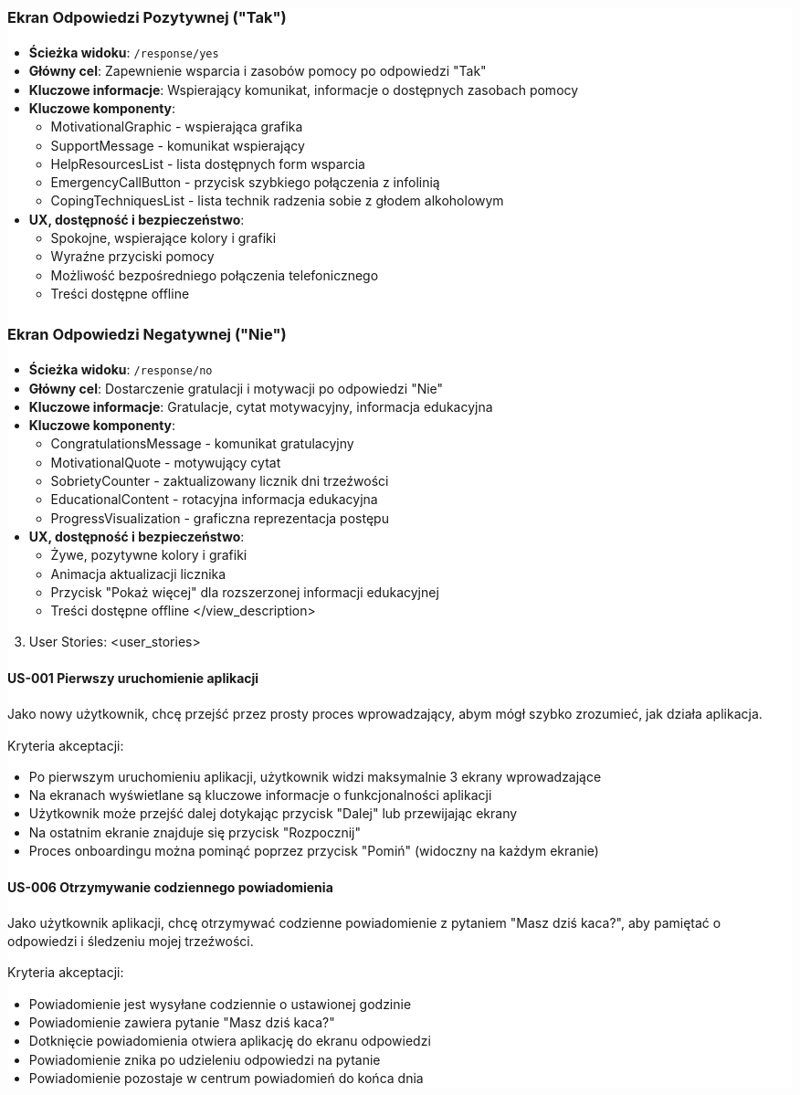 ### Ekran Odpowiedzi Pozytywnej ("Tak")
- **Ścieżka widoku**: `/response/yes`
- **Główny cel**: Zapewnienie wsparcia i zasobów pomocy po odpowiedzi "Tak"
- **Kluczowe informacje**: Wspierający komunikat, informacje o dostępnych zasobach pomocy
- **Kluczowe komponenty**:
    - MotivationalGraphic - wspierająca grafika
    - SupportMessage - komunikat wspierający
    - HelpResourcesList - lista dostępnych form wsparcia
    - EmergencyCallButton - przycisk szybkiego połączenia z infolinią
    - CopingTechniquesList - lista technik radzenia sobie z głodem alkoholowym
- **UX, dostępność i bezpieczeństwo**:
    - Spokojne, wspierające kolory i grafiki
    - Wyraźne przyciski pomocy
    - Możliwość bezpośredniego połączenia telefonicznego
    - Treści dostępne offline

### Ekran Odpowiedzi Negatywnej ("Nie")
- **Ścieżka widoku**: `/response/no`
- **Główny cel**: Dostarczenie gratulacji i motywacji po odpowiedzi "Nie"
- **Kluczowe informacje**: Gratulacje, cytat motywacyjny, informacja edukacyjna
- **Kluczowe komponenty**:
    - CongratulationsMessage - komunikat gratulacyjny
    - MotivationalQuote - motywujący cytat
    - SobrietyCounter - zaktualizowany licznik dni trzeźwości
    - EducationalContent - rotacyjna informacja edukacyjna
    - ProgressVisualization - graficzna reprezentacja postępu
- **UX, dostępność i bezpieczeństwo**:
    - Żywe, pozytywne kolory i grafiki
    - Animacja aktualizacji licznika
    - Przycisk "Pokaż więcej" dla rozszerzonej informacji edukacyjnej
    - Treści dostępne offline
   </view_description>

3. User Stories:
   <user_stories>
#### US-001 Pierwszy uruchomienie aplikacji
Jako nowy użytkownik, chcę przejść przez prosty proces wprowadzający, abym mógł szybko zrozumieć, jak działa aplikacja.

Kryteria akceptacji:
- Po pierwszym uruchomieniu aplikacji, użytkownik widzi maksymalnie 3 ekrany wprowadzające
- Na ekranach wyświetlane są kluczowe informacje o funkcjonalności aplikacji
- Użytkownik może przejść dalej dotykając przycisk "Dalej" lub przewijając ekrany
- Na ostatnim ekranie znajduje się przycisk "Rozpocznij"
- Proces onboardingu można pominąć poprzez przycisk "Pomiń" (widoczny na każdym ekranie)
#### US-006 Otrzymywanie codziennego powiadomienia
Jako użytkownik aplikacji, chcę otrzymywać codzienne powiadomienie z pytaniem "Masz dziś kaca?", aby pamiętać o odpowiedzi i śledzeniu mojej trzeźwości.

Kryteria akceptacji:
- Powiadomienie jest wysyłane codziennie o ustawionej godzinie
- Powiadomienie zawiera pytanie "Masz dziś kaca?"
- Dotknięcie powiadomienia otwiera aplikację do ekranu odpowiedzi
- Powiadomienie znika po udzieleniu odpowiedzi na pytanie
- Powiadomienie pozostaje w centrum powiadomień do końca dnia
